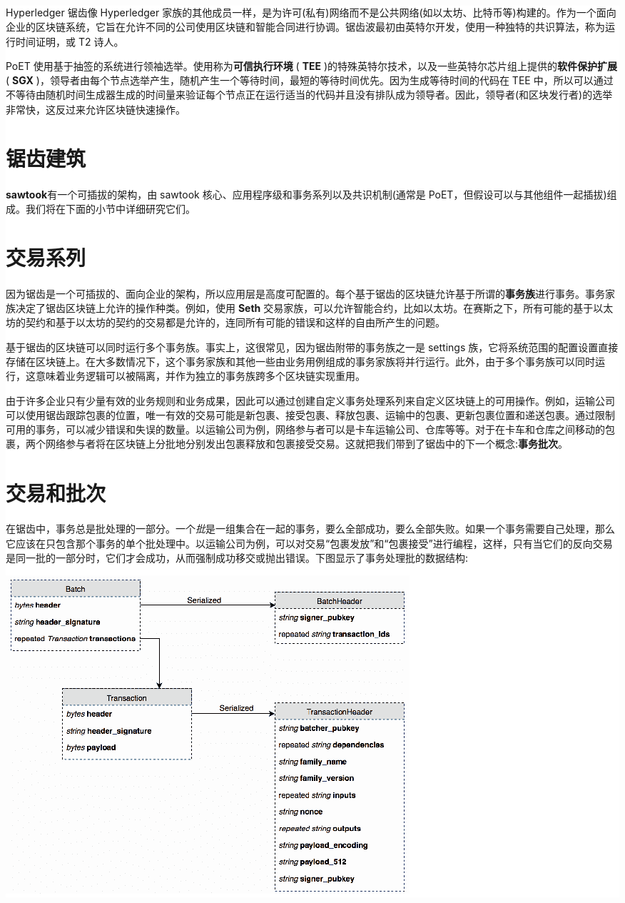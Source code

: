 Hyperledger 锯齿像 Hyperledger 家族的其他成员一样，是为许可(私有)网络而不是公共网络(如以太坊、比特币等)构建的。作为一个面向企业的区块链系统，它旨在允许不同的公司使用区块链和智能合同进行协调。锯齿波最初由英特尔开发，使用一种独特的共识算法，称为运行时间证明，或 T2 诗人。

PoET 使用基于抽签的系统进行领袖选举。使用称为**可信执行环境** ( **TEE** )的特殊英特尔技术，以及一些英特尔芯片组上提供的**软件保护扩展** ( **SGX** )，领导者由每个节点选举产生，随机产生一个等待时间，最短的等待时间优先。因为生成等待时间的代码在 TEE 中，所以可以通过不等待由随机时间生成器生成的时间量来验证每个节点正在运行适当的代码并且没有排队成为领导者。因此，领导者(和区块发行者)的选举非常快，这反过来允许区块链快速操作。

# 锯齿建筑

**sawtook**有一个可插拔的架构，由 sawtook 核心、应用程序级和事务系列以及共识机制(通常是 PoET，但假设可以与其他组件一起插拔)组成。我们将在下面的小节中详细研究它们。

# 交易系列

因为锯齿是一个可插拔的、面向企业的架构，所以应用层是高度可配置的。每个基于锯齿的区块链允许基于所谓的**事务族**进行事务。事务家族决定了锯齿区块链上允许的操作种类。例如，使用 **Seth** 交易家族，可以允许智能合约，比如以太坊。在赛斯之下，所有可能的基于以太坊的契约和基于以太坊的契约的交易都是允许的，连同所有可能的错误和这样的自由所产生的问题。

基于锯齿的区块链可以同时运行多个事务族。事实上，这很常见，因为锯齿附带的事务族之一是 settings 族，它将系统范围的配置设置直接存储在区块链上。在大多数情况下，这个事务家族和其他一些由业务用例组成的事务家族将并行运行。此外，由于多个事务族可以同时运行，这意味着业务逻辑可以被隔离，并作为独立的事务族跨多个区块链实现重用。

由于许多企业只有少量有效的业务规则和业务成果，因此可以通过创建自定义事务处理系列来自定义区块链上的可用操作。例如，运输公司可以使用锯齿跟踪包裹的位置，唯一有效的交易可能是新包裹、接受包裹、释放包裹、运输中的包裹、更新包裹位置和递送包裹。通过限制可用的事务，可以减少错误和失误的数量。以运输公司为例，网络参与者可以是卡车运输公司、仓库等等。对于在卡车和仓库之间移动的包裹，两个网络参与者将在区块链上分批地分别发出包裹释放和包裹接受交易。这就把我们带到了锯齿中的下一个概念:**事务批次**。

# 交易和批次

在锯齿中，事务总是批处理的一部分。一个*批*是一组集合在一起的事务，要么全部成功，要么全部失败。如果一个事务需要自己处理，那么它应该在只包含那个事务的单个批处理中。以运输公司为例，可以对交易“包裹发放”和“包裹接受”进行编程，这样，只有当它们的反向交易是同一批的一部分时，它们才会成功，从而强制成功移交或抛出错误。下图显示了事务处理批的数据结构:

![](img/b311ee2e-5621-4686-b80b-4612cee15e85.png)
